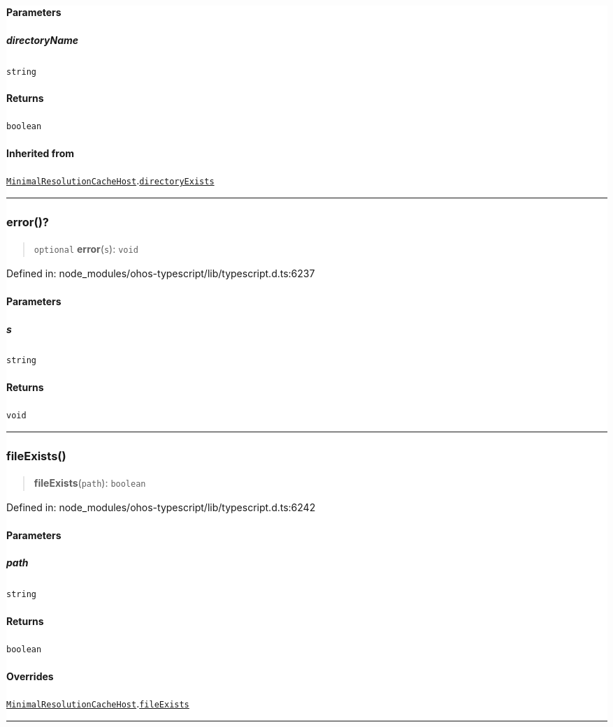 #### Parameters

##### directoryName

`string`

#### Returns

`boolean`

#### Inherited from

[`MinimalResolutionCacheHost`](MinimalResolutionCacheHost.md).[`directoryExists`](MinimalResolutionCacheHost.md#directoryexists)

***

### error()?

> `optional` **error**(`s`): `void`

Defined in: node\_modules/ohos-typescript/lib/typescript.d.ts:6237

#### Parameters

##### s

`string`

#### Returns

`void`

***

### fileExists()

> **fileExists**(`path`): `boolean`

Defined in: node\_modules/ohos-typescript/lib/typescript.d.ts:6242

#### Parameters

##### path

`string`

#### Returns

`boolean`

#### Overrides

[`MinimalResolutionCacheHost`](MinimalResolutionCacheHost.md).[`fileExists`](MinimalResolutionCacheHost.md#fileexists)

***
